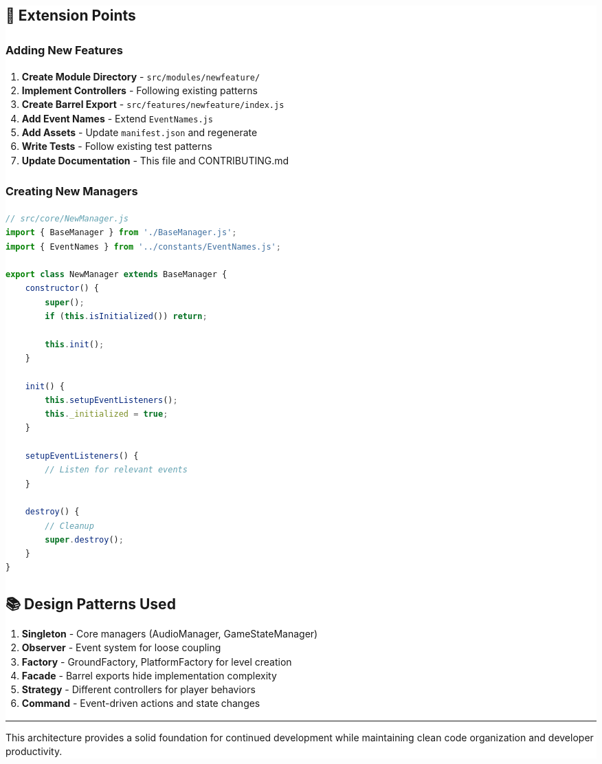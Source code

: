 ## 🔧 Extension Points

### Adding New Features

1. **Create Module Directory** - `src/modules/newfeature/`
2. **Implement Controllers** - Following existing patterns
3. **Create Barrel Export** - `src/features/newfeature/index.js`
4. **Add Event Names** - Extend `EventNames.js`
5. **Add Assets** - Update `manifest.json` and regenerate
6. **Write Tests** - Follow existing test patterns
7. **Update Documentation** - This file and CONTRIBUTING.md

### Creating New Managers

```javascript
// src/core/NewManager.js
import { BaseManager } from './BaseManager.js';
import { EventNames } from '../constants/EventNames.js';

export class NewManager extends BaseManager {
    constructor() {
        super();
        if (this.isInitialized()) return;
        
        this.init();
    }
    
    init() {
        this.setupEventListeners();
        this._initialized = true;
    }
    
    setupEventListeners() {
        // Listen for relevant events
    }
    
    destroy() {
        // Cleanup
        super.destroy();
    }
}
```

## 📚 Design Patterns Used

1. **Singleton** - Core managers (AudioManager, GameStateManager)
2. **Observer** - Event system for loose coupling
3. **Factory** - GroundFactory, PlatformFactory for level creation
4. **Facade** - Barrel exports hide implementation complexity
5. **Strategy** - Different controllers for player behaviors
6. **Command** - Event-driven actions and state changes

---

This architecture provides a solid foundation for continued development while maintaining clean code organization and developer productivity.